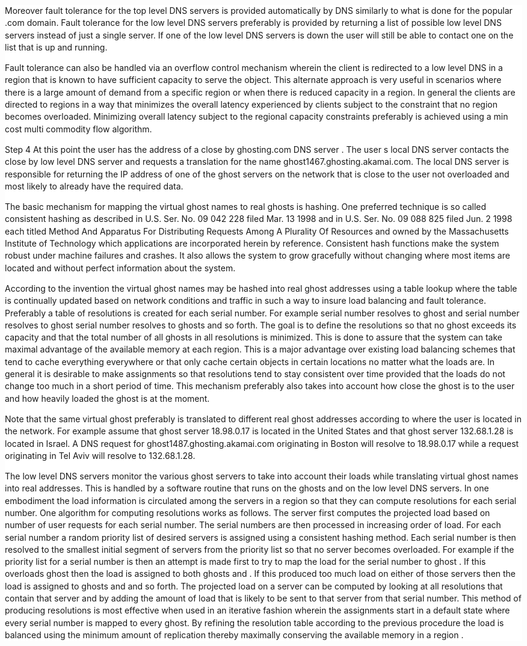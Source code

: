 Moreover fault tolerance for the top level DNS servers is provided automatically by DNS similarly to what is done for the popular .com domain. Fault tolerance for the low level DNS servers preferably is provided by returning a list of possible low level DNS servers instead of just a single server. If one of the low level DNS servers is down the user will still be able to contact one on the list that is up and running.

Fault tolerance can also be handled via an overflow control mechanism wherein the client is redirected to a low level DNS in a region that is known to have sufficient capacity to serve the object. This alternate approach is very useful in scenarios where there is a large amount of demand from a specific region or when there is reduced capacity in a region. In general the clients are directed to regions in a way that minimizes the overall latency experienced by clients subject to the constraint that no region becomes overloaded. Minimizing overall latency subject to the regional capacity constraints preferably is achieved using a min cost multi commodity flow algorithm.

Step 4 At this point the user has the address of a close by ghosting.com DNS server . The user s local DNS server contacts the close by low level DNS server and requests a translation for the name ghost1467.ghosting.akamai.com. The local DNS server is responsible for returning the IP address of one of the ghost servers on the network that is close to the user not overloaded and most likely to already have the required data.

The basic mechanism for mapping the virtual ghost names to real ghosts is hashing. One preferred technique is so called consistent hashing as described in U.S. Ser. No. 09 042 228 filed Mar. 13 1998 and in U.S. Ser. No. 09 088 825 filed Jun. 2 1998 each titled Method And Apparatus For Distributing Requests Among A Plurality Of Resources and owned by the Massachusetts Institute of Technology which applications are incorporated herein by reference. Consistent hash functions make the system robust under machine failures and crashes. It also allows the system to grow gracefully without changing where most items are located and without perfect information about the system.

According to the invention the virtual ghost names may be hashed into real ghost addresses using a table lookup where the table is continually updated based on network conditions and traffic in such a way to insure load balancing and fault tolerance. Preferably a table of resolutions is created for each serial number. For example serial number resolves to ghost and serial number resolves to ghost serial number resolves to ghosts and so forth. The goal is to define the resolutions so that no ghost exceeds its capacity and that the total number of all ghosts in all resolutions is minimized. This is done to assure that the system can take maximal advantage of the available memory at each region. This is a major advantage over existing load balancing schemes that tend to cache everything everywhere or that only cache certain objects in certain locations no matter what the loads are. In general it is desirable to make assignments so that resolutions tend to stay consistent over time provided that the loads do not change too much in a short period of time. This mechanism preferably also takes into account how close the ghost is to the user and how heavily loaded the ghost is at the moment.

Note that the same virtual ghost preferably is translated to different real ghost addresses according to where the user is located in the network. For example assume that ghost server 18.98.0.17 is located in the United States and that ghost server 132.68.1.28 is located in Israel. A DNS request for ghost1487.ghosting.akamai.com originating in Boston will resolve to 18.98.0.17 while a request originating in Tel Aviv will resolve to 132.68.1.28.

The low level DNS servers monitor the various ghost servers to take into account their loads while translating virtual ghost names into real addresses. This is handled by a software routine that runs on the ghosts and on the low level DNS servers. In one embodiment the load information is circulated among the servers in a region so that they can compute resolutions for each serial number. One algorithm for computing resolutions works as follows. The server first computes the projected load based on number of user requests for each serial number. The serial numbers are then processed in increasing order of load. For each serial number a random priority list of desired servers is assigned using a consistent hashing method. Each serial number is then resolved to the smallest initial segment of servers from the priority list so that no server becomes overloaded. For example if the priority list for a serial number is then an attempt is made first to try to map the load for the serial number to ghost . If this overloads ghost then the load is assigned to both ghosts and . If this produced too much load on either of those servers then the load is assigned to ghosts and and so forth. The projected load on a server can be computed by looking at all resolutions that contain that server and by adding the amount of load that is likely to be sent to that server from that serial number. This method of producing resolutions is most effective when used in an iterative fashion wherein the assignments start in a default state where every serial number is mapped to every ghost. By refining the resolution table according to the previous procedure the load is balanced using the minimum amount of replication thereby maximally conserving the available memory in a region .
